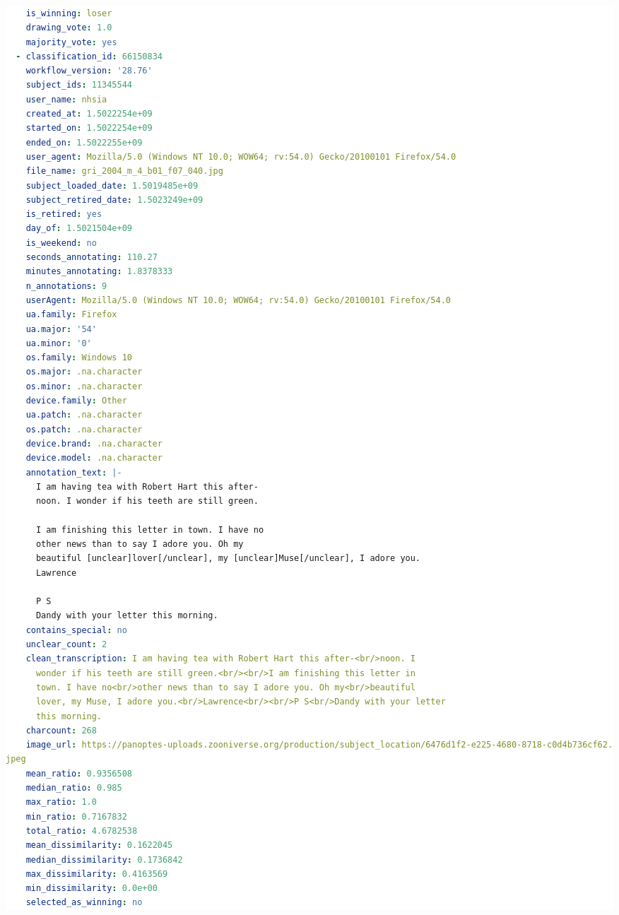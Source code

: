 ```yaml
    is_winning: loser
    drawing_vote: 1.0
    majority_vote: yes
  - classification_id: 66150834
    workflow_version: '28.76'
    subject_ids: 11345544
    user_name: nhsia
    created_at: 1.5022254e+09
    started_on: 1.5022254e+09
    ended_on: 1.5022255e+09
    user_agent: Mozilla/5.0 (Windows NT 10.0; WOW64; rv:54.0) Gecko/20100101 Firefox/54.0
    file_name: gri_2004_m_4_b01_f07_040.jpg
    subject_loaded_date: 1.5019485e+09
    subject_retired_date: 1.5023249e+09
    is_retired: yes
    day_of: 1.5021504e+09
    is_weekend: no
    seconds_annotating: 110.27
    minutes_annotating: 1.8378333
    n_annotations: 9
    userAgent: Mozilla/5.0 (Windows NT 10.0; WOW64; rv:54.0) Gecko/20100101 Firefox/54.0
    ua.family: Firefox
    ua.major: '54'
    ua.minor: '0'
    os.family: Windows 10
    os.major: .na.character
    os.minor: .na.character
    device.family: Other
    ua.patch: .na.character
    os.patch: .na.character
    device.brand: .na.character
    device.model: .na.character
    annotation_text: |-
      I am having tea with Robert Hart this after-
      noon. I wonder if his teeth are still green.

      I am finishing this letter in town. I have no
      other news than to say I adore you. Oh my
      beautiful [unclear]lover[/unclear], my [unclear]Muse[/unclear], I adore you.
      Lawrence

      P S
      Dandy with your letter this morning.
    contains_special: no
    unclear_count: 2
    clean_transcription: I am having tea with Robert Hart this after-<br/>noon. I
      wonder if his teeth are still green.<br/><br/>I am finishing this letter in
      town. I have no<br/>other news than to say I adore you. Oh my<br/>beautiful
      lover, my Muse, I adore you.<br/>Lawrence<br/><br/>P S<br/>Dandy with your letter
      this morning.
    charcount: 268
    image_url: https://panoptes-uploads.zooniverse.org/production/subject_location/6476d1f2-e225-4680-8718-c0d4b736cf62.jpeg
    mean_ratio: 0.9356508
    median_ratio: 0.985
    max_ratio: 1.0
    min_ratio: 0.7167832
    total_ratio: 4.6782538
    mean_dissimilarity: 0.1622045
    median_dissimilarity: 0.1736842
    max_dissimilarity: 0.4163569
    min_dissimilarity: 0.0e+00
    selected_as_winning: no
```